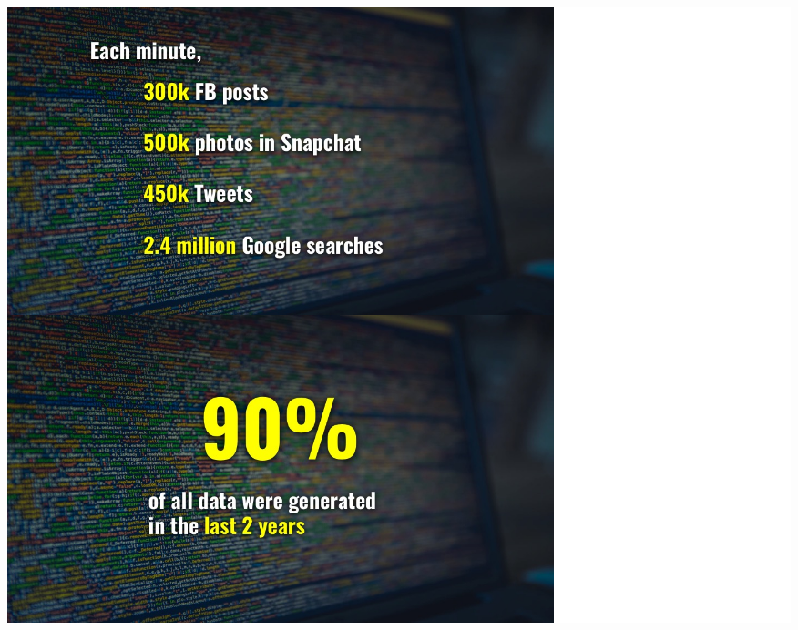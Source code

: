 <img src='media/Slide13.jpeg' width='600' align='center'>
<img src='media/Slide14.jpeg' width='600' align='center'>
